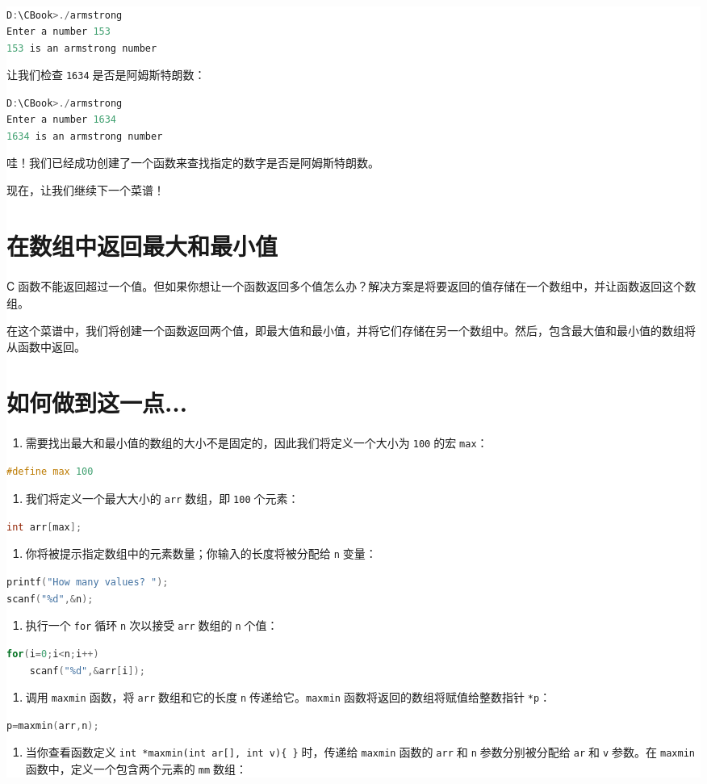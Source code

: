 ```cpp
D:\CBook>./armstrong
Enter a number 153
153 is an armstrong number
```

让我们检查 `1634` 是否是阿姆斯特朗数：

```cpp
D:\CBook>./armstrong
Enter a number 1634
1634 is an armstrong number
```

哇！我们已经成功创建了一个函数来查找指定的数字是否是阿姆斯特朗数。

现在，让我们继续下一个菜谱！

# 在数组中返回最大和最小值

C 函数不能返回超过一个值。但如果你想让一个函数返回多个值怎么办？解决方案是将要返回的值存储在一个数组中，并让函数返回这个数组。

在这个菜谱中，我们将创建一个函数返回两个值，即最大值和最小值，并将它们存储在另一个数组中。然后，包含最大值和最小值的数组将从函数中返回。

# 如何做到这一点…

1.  需要找出最大和最小值的数组的大小不是固定的，因此我们将定义一个大小为 `100` 的宏 `max`：

```cpp
#define max 100
```

1.  我们将定义一个最大大小的 `arr` 数组，即 `100` 个元素：

```cpp
int arr[max];
```

1.  你将被提示指定数组中的元素数量；你输入的长度将被分配给 `n` 变量：

```cpp
printf("How many values? ");
scanf("%d",&n);
```

1.  执行一个 `for` 循环 `n` 次以接受 `arr` 数组的 `n` 个值：

```cpp
for(i=0;i<n;i++)                                
    scanf("%d",&arr[i]);
```

1.  调用 `maxmin` 函数，将 `arr` 数组和它的长度 `n` 传递给它。`maxmin` 函数将返回的数组将赋值给整数指针 `*p`：

```cpp
p=maxmin(arr,n);
```

1.  当你查看函数定义 `int *maxmin(int ar[], int v){ }` 时，传递给 `maxmin` 函数的 `arr` 和 `n` 参数分别被分配给 `ar` 和 `v` 参数。在 `maxmin` 函数中，定义一个包含两个元素的 `mm` 数组：
